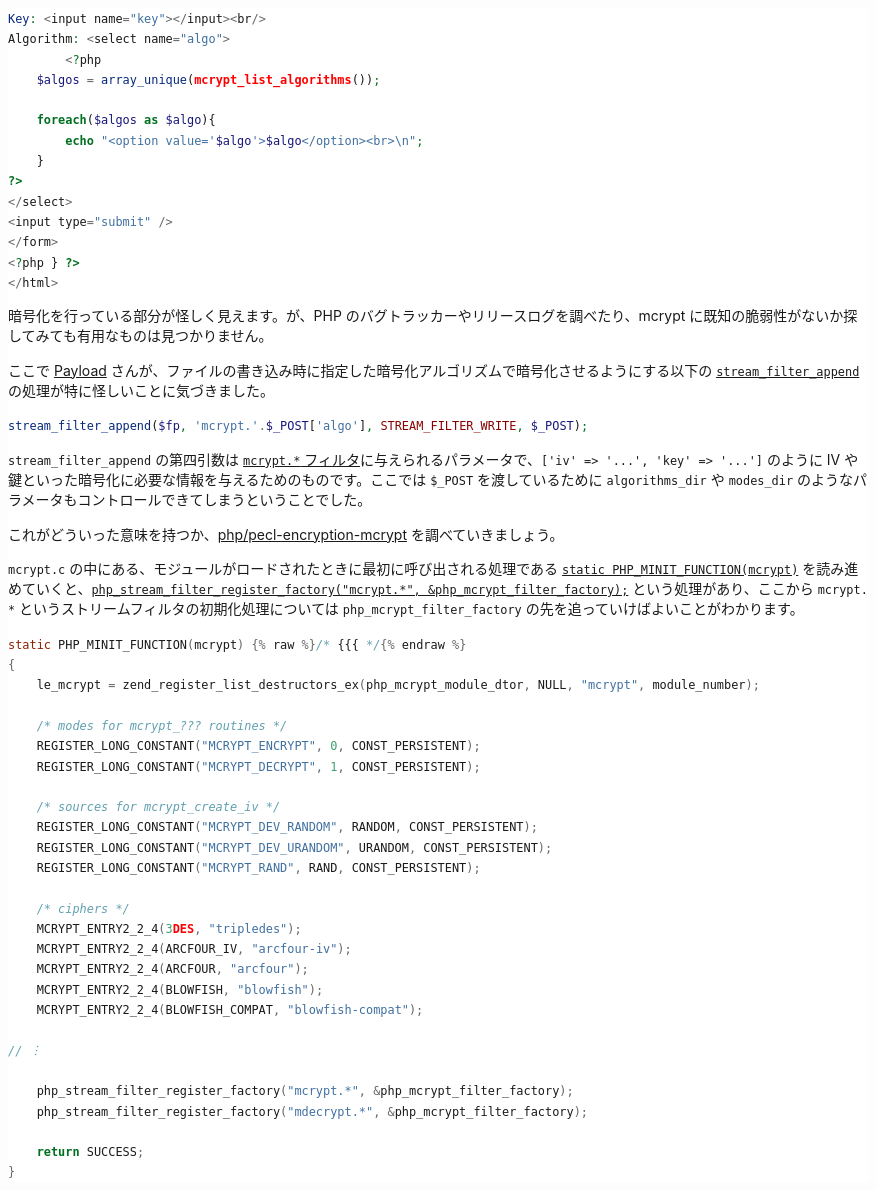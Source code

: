 ```php
Key: <input name="key"></input><br/>
Algorithm: <select name="algo">
		<?php 
	$algos = array_unique(mcrypt_list_algorithms());

	foreach($algos as $algo){
		echo "<option value='$algo'>$algo</option><br>\n";
	}
?>
</select>
<input type="submit" />
</form>
<?php } ?>
</html>
```

暗号化を行っている部分が怪しく見えます。が、PHP のバグトラッカーやリリースログを調べたり、mcrypt に既知の脆弱性がないか探してみても有用なものは見つかりません。

ここで [Payload](https://twitter.com/gPayl0ad) さんが、ファイルの書き込み時に指定した暗号化アルゴリズムで暗号化させるようにする以下の [`stream_filter_append`](https://www.php.net/manual/ja/function.stream-filter-append.php) の処理が特に怪しいことに気づきました。

```php
stream_filter_append($fp, 'mcrypt.'.$_POST['algo'], STREAM_FILTER_WRITE, $_POST);
```

`stream_filter_append` の第四引数は [`mcrypt.*` フィルタ](https://www.php.net/manual/ja/filters.encryption.php)に与えられるパラメータで、`['iv' => '...', 'key' => '...']` のように IV や鍵といった暗号化に必要な情報を与えるためのものです。ここでは `$_POST` を渡しているために `algorithms_dir` や `modes_dir` のようなパラメータもコントロールできてしまうということでした。

これがどういった意味を持つか、[php/pecl-encryption-mcrypt](https://github.com/php/pecl-encryption-mcrypt) を調べていきましょう。

`mcrypt.c` の中にある、モジュールがロードされたときに最初に呼び出される処理である [`static PHP_MINIT_FUNCTION(mcrypt)`](https://github.com/php/pecl-encryption-mcrypt/blob/c672464f01f9735cdbe4bab4e63b4dddda1c7929/mcrypt.c#L375) を読み進めていくと、[`php_stream_filter_register_factory("mcrypt.*", &php_mcrypt_filter_factory);`](https://github.com/php/pecl-encryption-mcrypt/blob/c672464f01f9735cdbe4bab4e63b4dddda1c7929/mcrypt.c#L429) という処理があり、ここから `mcrypt.*` というストリームフィルタの初期化処理については `php_mcrypt_filter_factory` の先を追っていけばよいことがわかります。

```c
static PHP_MINIT_FUNCTION(mcrypt) {% raw %}/* {{{ */{% endraw %}
{
	le_mcrypt = zend_register_list_destructors_ex(php_mcrypt_module_dtor, NULL, "mcrypt", module_number);

	/* modes for mcrypt_??? routines */
	REGISTER_LONG_CONSTANT("MCRYPT_ENCRYPT", 0, CONST_PERSISTENT);
	REGISTER_LONG_CONSTANT("MCRYPT_DECRYPT", 1, CONST_PERSISTENT);

	/* sources for mcrypt_create_iv */
	REGISTER_LONG_CONSTANT("MCRYPT_DEV_RANDOM", RANDOM, CONST_PERSISTENT);
	REGISTER_LONG_CONSTANT("MCRYPT_DEV_URANDOM", URANDOM, CONST_PERSISTENT);
	REGISTER_LONG_CONSTANT("MCRYPT_RAND", RAND, CONST_PERSISTENT);

	/* ciphers */
	MCRYPT_ENTRY2_2_4(3DES, "tripledes");
	MCRYPT_ENTRY2_2_4(ARCFOUR_IV, "arcfour-iv");
	MCRYPT_ENTRY2_2_4(ARCFOUR, "arcfour");
	MCRYPT_ENTRY2_2_4(BLOWFISH, "blowfish");
	MCRYPT_ENTRY2_2_4(BLOWFISH_COMPAT, "blowfish-compat");

// ︙

	php_stream_filter_register_factory("mcrypt.*", &php_mcrypt_filter_factory);
	php_stream_filter_register_factory("mdecrypt.*", &php_mcrypt_filter_factory);

	return SUCCESS;
}
```